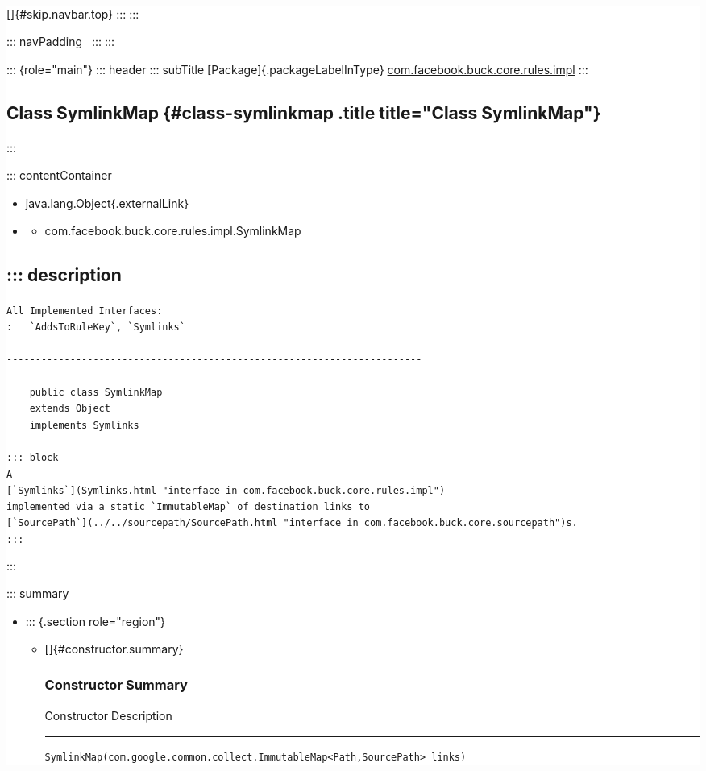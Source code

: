 </div>

[]{#skip.navbar.top}
:::
:::

::: navPadding
 
:::
:::

::: {role="main"}
::: header
::: subTitle
[Package]{.packageLabelInType} [com.facebook.buck.core.rules.impl](package-summary.html)
:::

## Class SymlinkMap {#class-symlinkmap .title title="Class SymlinkMap"}
:::

::: contentContainer
-   [java.lang.Object](http://docs.oracle.com/javase/7/docs/api/java/lang/Object.html?is-external=true "class or interface in java.lang"){.externalLink}

-   -   com.facebook.buck.core.rules.impl.SymlinkMap

::: description
-   

    All Implemented Interfaces:
    :   `AddsToRuleKey`, `Symlinks`

    ------------------------------------------------------------------------

        public class SymlinkMap
        extends Object
        implements Symlinks

    ::: block
    A
    [`Symlinks`](Symlinks.html "interface in com.facebook.buck.core.rules.impl")
    implemented via a static `ImmutableMap` of destination links to
    [`SourcePath`](../../sourcepath/SourcePath.html "interface in com.facebook.buck.core.sourcepath")s.
    :::
:::

::: summary
-   ::: {.section role="region"}
    -   []{#constructor.summary}

        ### Constructor Summary

          Constructor                                                                   Description
          ----------------------------------------------------------------------------- -------------
          `SymlinkMap​(com.google.common.collect.ImmutableMap<Path,​SourcePath> links)`    
